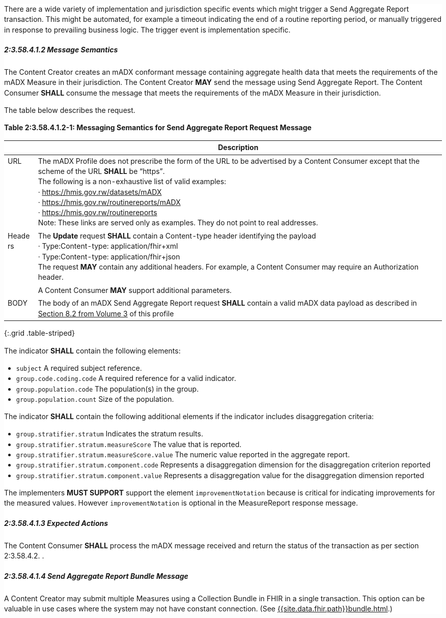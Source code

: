 There are a wide variety of implementation and jurisdiction specific events which might trigger a Send Aggregate Report transaction. This might be automated, for example a timeout indicating the end of a routine reporting period, or manually triggered in response to prevailing business logic. The trigger event is implementation specific.

##### 2:3.58.4.1.2 Message Semantics

The Content Creator creates an mADX conformant message containing aggregate health data that meets the requirements of the mADX Measure in their jurisdiction. The Content Creator **MAY** send the message using Send Aggregate Report. The Content Consumer **SHALL** consume the message that meets the requirements of the mADX Measure in their jurisdiction.

The table below describes the request.
<p id ="t3.58.4.1.2-1" class="tableTitle"><strong>Table 2:3.58.4.1.2-1: Messaging Semantics for Send Aggregate Report Request Message</strong></p>

|  | Description |
|--------|---------|
| URL | The mADX Profile does not prescribe the form of the URL to be advertised by a Content Consumer except that the scheme of the URL **SHALL** be “https”.<br>The following is a non-exhaustive list of valid examples:<br>·       https://hmis.gov.rw/datasets/mADX <br>·       https://hmis.gov.rw/routinereports/mADX <br>·       https://hmis.gov.rw/routinereports <br> Note: These links are served only as examples. They do not point to real addresses.|
| Headers | The **Update** request **SHALL** contain a Content-type header identifying the payload<br>·       Type:Content-type: application/fhir+xml<br>·       Type:Content-type: application/fhir+json<br>The request **MAY** contain any additional headers. For example, a Content Consumer may require an Authorization header. |
|  | A Content Consumer **MAY** support additional parameters. |
| BODY | The body of an mADX Send Aggregate Report request **SHALL** contain a valid mADX data payload as described in [Section 8.2 from Volume 3](volume-3.html#section-8.2) of this profile |
{:.grid .table-striped}

The indicator **SHALL** contain the following elements: 
- `subject` A required subject reference.
- `group.code.coding.code` A required reference for a valid indicator.
- `group.population.code` The population(s) in the group.
- `group.population.count` Size of the population.

The indicator **SHALL** contain the following additional elements if the indicator includes disaggregation criteria: 
- `group.stratifier.stratum` Indicates the stratum results.
- `group.stratifier.stratum.measureScore` The value that is reported.
- `group.stratifier.stratum.measureScore.value` The numeric value reported in the aggregate report.
- `group.stratifier.stratum.component.code` Represents a disaggregation dimension for the disaggregation criterion reported
- `group.stratifier.stratum.component.value` Represents a disaggregation value for the disaggregation dimension reported

The implementers **MUST SUPPORT** support the  element `improvementNotation` because is critical for indicating improvements for the measured values. However `improvementNotation`  is optional in the MeasureReport response message.


##### 2:3.58.4.1.3 Expected Actions

The Content Consumer **SHALL** process the mADX message received and return the status of the transaction as per section 2:3.58.4.2. .

##### 2:3.58.4.1.4 Send Aggregate Report Bundle Message
A Content Creator may submit multiple Measures using a Collection Bundle in FHIR in a single transaction. This option can be valuable in use cases where the system may not have constant connection. (See  [{{site.data.fhir.path}}bundle.html]({{site.data.fhir.path}}bundle.html).)
